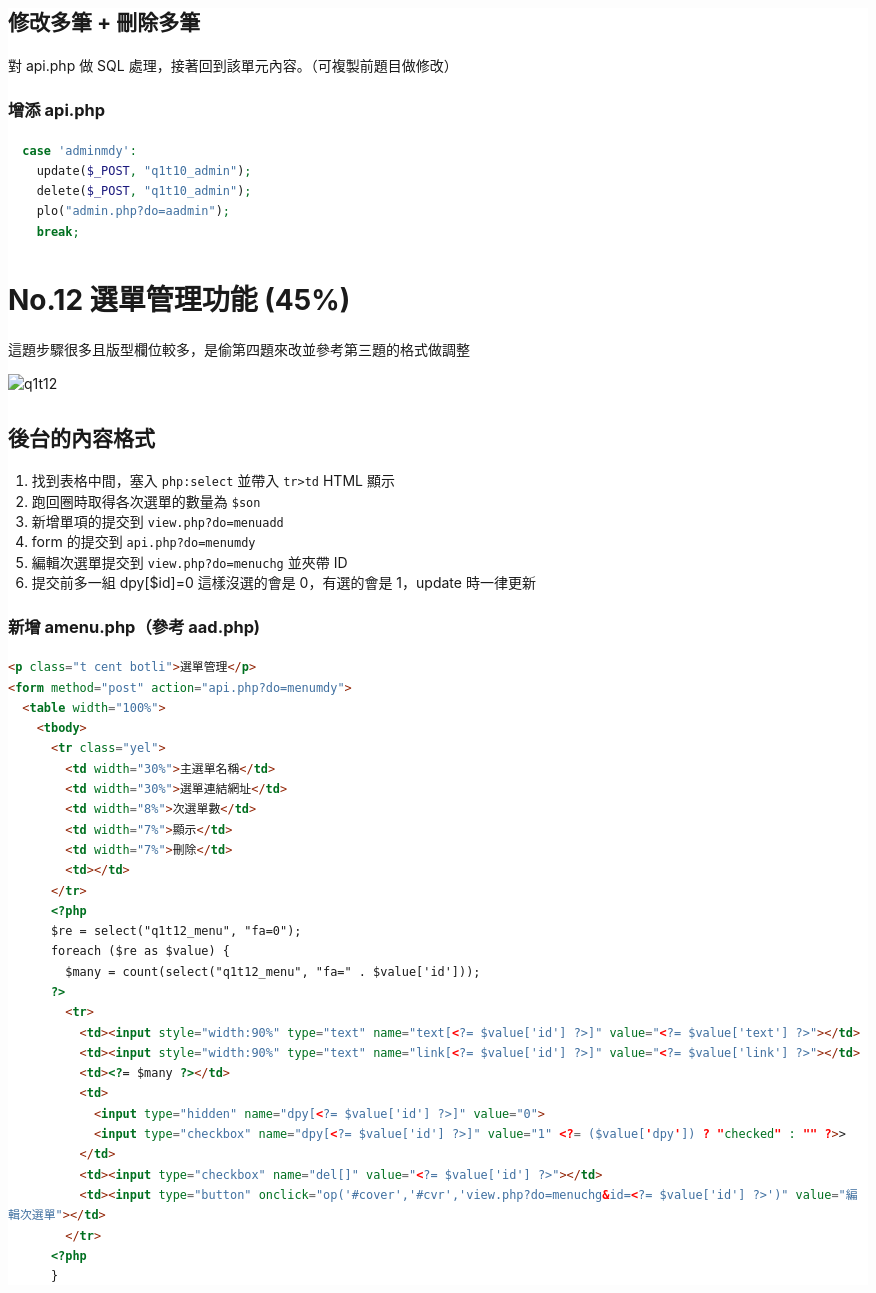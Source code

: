 ## 修改多筆 + 刪除多筆
對 api.php 做 SQL 處理，接著回到該單元內容。（可複製前題目做修改）

### 增添 api.php
```php
  case 'adminmdy':
    update($_POST, "q1t10_admin");
    delete($_POST, "q1t10_admin");
    plo("admin.php?do=aadmin");
    break;
```

# No.12 選單管理功能 (45%)
這題步驟很多且版型欄位較多，是偷第四題來改並參考第三題的格式做調整

![q1t12](https://i.imgur.com/SWP0XsG.png)

## 後台的內容格式
1. 找到表格中間，塞入 `php:select` 並帶入 `tr>td` HTML 顯示
2. 跑回圈時取得各次選單的數量為 `$son`
4. 新增單項的提交到 `view.php?do=menuadd`
5. form 的提交到 `api.php?do=menumdy`
6. 編輯次選單提交到 `view.php?do=menuchg` 並夾帶 ID
7. 提交前多一組 dpy[$id]=0 這樣沒選的會是 0，有選的會是 1，update 時一律更新

### 新增 amenu.php（參考 aad.php)
```html amenu.php
<p class="t cent botli">選單管理</p>
<form method="post" action="api.php?do=menumdy">
  <table width="100%">
    <tbody>
      <tr class="yel">
        <td width="30%">主選單名稱</td>
        <td width="30%">選單連結網址</td>
        <td width="8%">次選單數</td>
        <td width="7%">顯示</td>
        <td width="7%">刪除</td>
        <td></td>
      </tr>
      <?php
      $re = select("q1t12_menu", "fa=0");
      foreach ($re as $value) {
        $many = count(select("q1t12_menu", "fa=" . $value['id']));
      ?>
        <tr>
          <td><input style="width:90%" type="text" name="text[<?= $value['id'] ?>]" value="<?= $value['text'] ?>"></td>
          <td><input style="width:90%" type="text" name="link[<?= $value['id'] ?>]" value="<?= $value['link'] ?>"></td>
          <td><?= $many ?></td>
          <td>
            <input type="hidden" name="dpy[<?= $value['id'] ?>]" value="0">
            <input type="checkbox" name="dpy[<?= $value['id'] ?>]" value="1" <?= ($value['dpy']) ? "checked" : "" ?>>
          </td>
          <td><input type="checkbox" name="del[]" value="<?= $value['id'] ?>"></td>
          <td><input type="button" onclick="op('#cover','#cvr','view.php?do=menuchg&id=<?= $value['id'] ?>')" value="編輯次選單"></td>
        </tr>
      <?php
      }
```